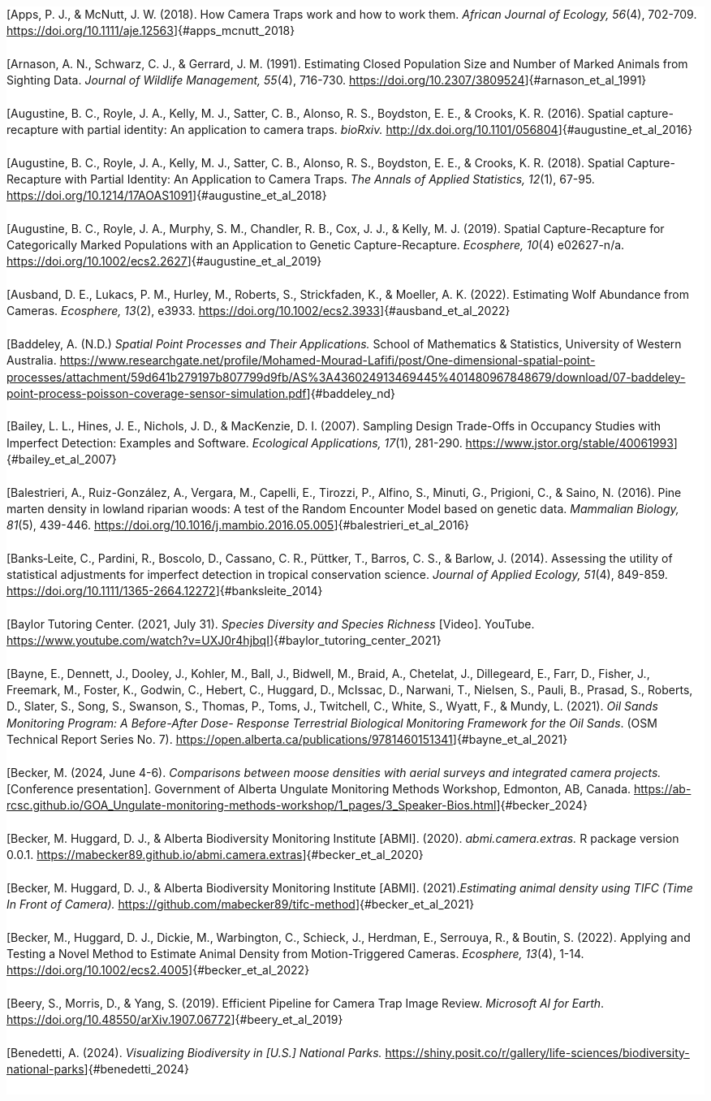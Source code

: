 [Apps, P. J., & McNutt, J. W. (2018). How Camera Traps work and how to work them. *African Journal of Ecology, 56*(4), 702-709. <https://doi.org/10.1111/aje.12563>]{#apps_mcnutt_2018}<br><br>
[Arnason, A. N., Schwarz, C. J., & Gerrard, J. M. (1991). Estimating Closed Population Size and Number of Marked Animals from Sighting Data. *Journal of Wildlife Management, 55*(4), 716-730. <https://doi.org/10.2307/3809524>]{#arnason_et_al_1991}<br><br>
[Augustine, B. C., Royle, J. A., Kelly, M. J., Satter, C. B., Alonso, R. S., Boydston, E. E., & Crooks, K. R. (2016). Spatial capture-recapture with partial identity: An application to camera traps. *bioRxiv.* <http://dx.doi.org/10.1101/056804>]{#augustine_et_al_2016}<br><br>
[Augustine, B. C., Royle, J. A., Kelly, M. J., Satter, C. B., Alonso, R. S., Boydston, E. E., & Crooks, K. R. (2018). Spatial Capture-Recapture with Partial Identity: An Application to Camera Traps. *The Annals of Applied Statistics, 12*(1), 67-95. <https://doi.org/10.1214/17AOAS1091>]{#augustine_et_al_2018}<br><br>
[Augustine, B. C., Royle, J. A., Murphy, S. M., Chandler, R. B., Cox, J. J., & Kelly, M. J. (2019). Spatial Capture-Recapture for Categorically Marked Populations with an Application to Genetic Capture-Recapture. *Ecosphere, 10*(4) e02627-n/a. <https://doi.org/10.1002/ecs2.2627>]{#augustine_et_al_2019}<br><br>
[Ausband, D. E., Lukacs, P. M., Hurley, M., Roberts, S., Strickfaden, K., & Moeller,  A. K. (2022). Estimating Wolf Abundance from Cameras. *Ecosphere, 13*(2), e3933. <https://doi.org/10.1002/ecs2.3933>]{#ausband_et_al_2022}<br><br>
[Baddeley, A. (N.D.) *Spatial Point Processes and Their Applications.* School of Mathematics & Statistics, University of Western Australia. <https://www.researchgate.net/profile/Mohamed-Mourad-Lafifi/post/One-dimensional-spatial-point-processes/attachment/59d641b279197b807799d9fb/AS%3A436024913469445%401480967848679/download/07-baddeley-point-process-poisson-coverage-sensor-simulation.pdf>]{#baddeley_nd}<br><br>
[Bailey, L. L., Hines, J. E., Nichols, J. D., & MacKenzie, D. I. (2007). Sampling Design Trade-Offs in Occupancy Studies with Imperfect Detection\: Examples and Software. *Ecological Applications, 17*(1), 281-290. <https://www.jstor.org/stable/40061993>]{#bailey_et_al_2007}<br><br>
[Balestrieri, A., Ruiz-González, A., Vergara, M., Capelli, E., Tirozzi, P., Alfino, S., Minuti, G., Prigioni, C., & Saino, N. (2016). Pine marten density in lowland riparian woods\: A test of the Random Encounter Model based on genetic data. *Mammalian Biology, 81*(5), 439-446. <https://doi.org/10.1016/j.mambio.2016.05.005>]{#balestrieri_et_al_2016}<br><br>
[Banks‐Leite, C., Pardini, R., Boscolo, D., Cassano, C. R., Püttker, T., Barros, C. S., & Barlow, J. (2014). Assessing the utility of statistical adjustments for imperfect detection in tropical conservation science. *Journal of Applied Ecology, 51*(4), 849-859. <https://doi.org/10.1111/1365-2664.12272>]{#banksleite_2014}<br><br>
[Baylor Tutoring Center. (2021, July 31). *Species Diversity and Species Richness* [Video]. YouTube. <https://www.youtube.com/watch?v=UXJ0r4hjbqI>]{#baylor_tutoring_center_2021}<br><br>
[Bayne, E., Dennett, J., Dooley, J., Kohler, M., Ball, J., Bidwell, M., Braid, A., Chetelat, J., Dillegeard, E., Farr, D., Fisher, J., Freemark, M., Foster, K., Godwin, C., Hebert, C., Huggard, D., McIssac, D., Narwani, T., Nielsen, S., Pauli, B., Prasad, S., Roberts, D., Slater, S., Song, S., Swanson, S., Thomas, P., Toms, J., Twitchell, C., White, S., Wyatt, F., & Mundy, L. (2021). *Oil Sands Monitoring Program: A Before-After Dose- Response Terrestrial Biological Monitoring Framework for the Oil Sands*. (OSM Technical Report Series No. 7). <https://open.alberta.ca/publications/9781460151341>]{#bayne_et_al_2021}<br><br>
[Becker, M. (2024, June 4-6). *Comparisons between moose densities with aerial surveys and integrated camera projects.* [Conference presentation]. Government of Alberta Ungulate Monitoring Methods Workshop, Edmonton, AB, Canada. <https://ab-rcsc.github.io/GOA_Ungulate-monitoring-methods-workshop/1_pages/3_Speaker-Bios.html>]{#becker_2024}<br><br>
[Becker, M. Huggard, D. J., & Alberta Biodiversity Monitoring Institute [ABMI]. (2020). *abmi.camera.extras.* R package version 0.0.1. <https://mabecker89.github.io/abmi.camera.extras>]{#becker_et_al_2020}<br><br>
[Becker, M. Huggard, D. J., & Alberta Biodiversity Monitoring Institute [ABMI]. (2021).*Estimating animal density using TIFC (Time In Front of Camera).* <https://github.com/mabecker89/tifc-method>]{#becker_et_al_2021}<br><br>
[Becker, M., Huggard, D. J., Dickie, M., Warbington, C., Schieck, J., Herdman, E., Serrouya, R., & Boutin, S. (2022). Applying and Testing a Novel Method to Estimate Animal Density from Motion-Triggered Cameras. *Ecosphere, 13*(4), 1-14. <https://doi.org/10.1002/ecs2.4005>]{#becker_et_al_2022}<br><br>
[Beery, S., Morris, D., & Yang, S. (2019). Efficient Pipeline for Camera Trap Image Review. *Microsoft AI for Earth*. <https://doi.org/10.48550/arXiv.1907.06772>]{#beery_et_al_2019}<br><br>
[Benedetti, A. (2024). *Visualizing Biodiversity in [U.S.] National Parks.* <https://shiny.posit.co/r/gallery/life-sciences/biodiversity-national-parks>]{#benedetti_2024}<br><br>